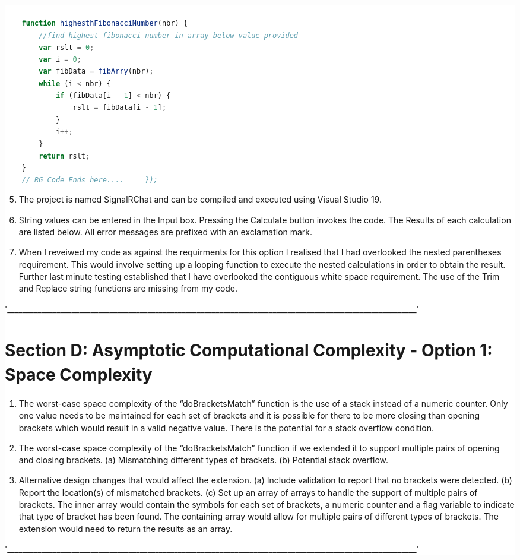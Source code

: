````Javascript

    function highesthFibonacciNumber(nbr) {
        //find highest fibonacci number in array below value provided       
        var rslt = 0;
        var i = 0;
        var fibData = fibArry(nbr);
        while (i < nbr) {
            if (fibData[i - 1] < nbr) {
                rslt = fibData[i - 1];
            }
            i++;
        }
        return rslt;
    }
    // RG Code Ends here....     });


````



5. The project is named SignalRChat and can be compiled and executed using Visual Studio 19.

6. String values can be entered in the Input box. Pressing the Calculate button invokes the code. The Results of each calculation are listed below. All error messages are prefixed with an exclamation mark. 

7. When I reveiwed my code as against the requirments for this option I realised that I had overlooked the nested parentheses requirement. This would involve setting up a looping function to execute the nested calculations in order to obtain the result. Further last minute testing established that I have overlooked the contiguous white space requirement. The use of the Trim and Replace string functions are missing from my code.  

'____________________________________________________________________________________________________________'


# Section D: Asymptotic Computational Complexity - Option 1: Space Complexity

1. The worst-case space complexity of the “doBracketsMatch” function is the use of a stack instead of a numeric counter. Only one value needs to be maintained for each set of brackets and it is possible for there to be more closing than opening brackets which would result in a valid negative value. There is the potential for a stack overflow condition.


2. The worst-case space complexity of the “doBracketsMatch” function if we extended it to support multiple pairs of opening and closing brackets.   (a) Mismatching different types of brackets. (b) Potential stack overflow. 
  

3.   Alternative design changes that would affect the extension. (a) Include validation to report that no brackets were detected. (b) Report the location(s) of mismatched brackets. (c) Set up an array of arrays to handle the support of multiple pairs of brackets. The inner array would contain the symbols for each set of brackets, a numeric counter and a flag variable to indicate that type of bracket has been found. The containing array would allow for multiple pairs of different types of brackets. The extension would need to return the results as an array. 

'____________________________________________________________________________________________________________'
